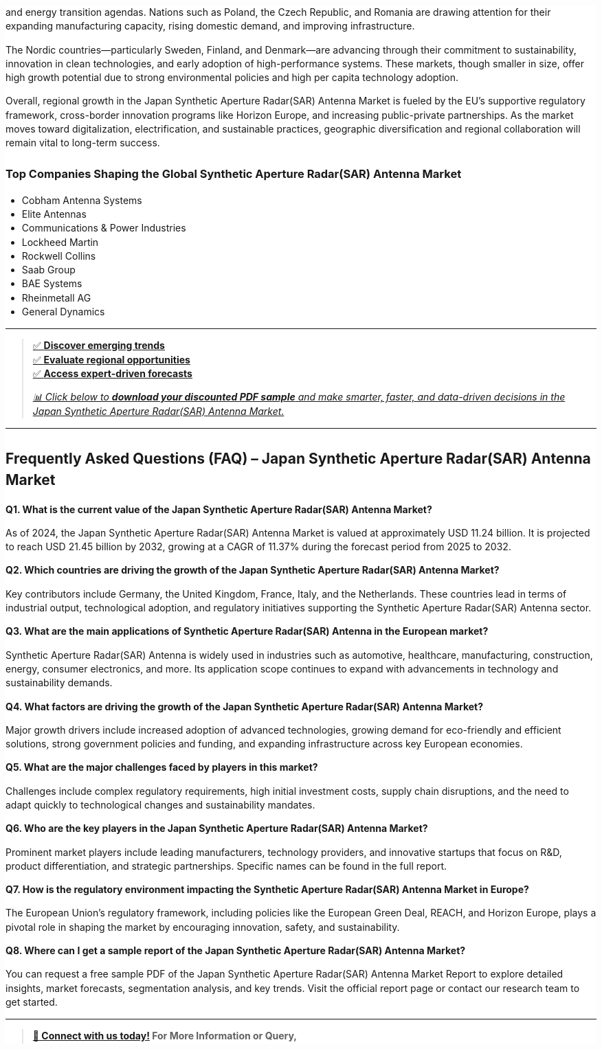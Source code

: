 and energy transition agendas. Nations such as Poland, the Czech Republic, and Romania are drawing attention for their expanding manufacturing capacity, rising domestic demand, and improving infrastructure.</p><p>The Nordic countries&mdash;particularly Sweden, Finland, and Denmark&mdash;are advancing through their commitment to sustainability, innovation in clean technologies, and early adoption of high-performance systems. These markets, though smaller in size, offer high growth potential due to strong environmental policies and high per capita technology adoption.</p><p>Overall, regional growth in the Japan Synthetic Aperture Radar(SAR) Antenna Market is fueled by the EU&rsquo;s supportive regulatory framework, cross-border innovation programs like Horizon Europe, and increasing public-private partnerships. As the market moves toward digitalization, electrification, and sustainable practices, geographic diversification and regional collaboration will remain vital to long-term success.</p><p><h3>Top Companies Shaping the Global Synthetic Aperture Radar(SAR) Antenna Market </h3><ul><li>Cobham Antenna Systems</li><li> Elite Antennas</li><li> Communications & Power Industries</li><li> Lockheed Martin</li><li> Rockwell Collins</li><li> Saab Group</li><li> BAE Systems</li><li> Rheinmetall AG</li><li> General Dynamics</li></ul></p><hr /><blockquote><p><a href="https://www.marketresearchintellect.com/ask-for-discount/?rid=1079809&amp;amp;utm_source=Github-JP&amp;amp;utm_medium=017">✅ <strong data-start="617" data-end="645">Discover emerging trends</strong></a><br data-start="645" data-end="648" /><a href="https://www.marketresearchintellect.com/ask-for-discount/?rid=1079809&amp;amp;utm_source=Github-JP&amp;amp;utm_medium=017"> ✅ <strong data-start="650" data-end="685">Evaluate regional opportunities</strong></a><br data-start="685" data-end="688" /><a href="https://www.marketresearchintellect.com/ask-for-discount/?rid=1079809&amp;amp;utm_source=Github-JP&amp;amp;utm_medium=017"> ✅ <strong data-start="690" data-end="724">Access expert-driven forecasts</strong></a></p><p class="" data-start="728" data-end="864"><em><a href="https://www.marketresearchintellect.com/ask-for-discount/?rid=1079809&amp;amp;utm_source=Github-JP&amp;amp;utm_medium=017">📊 Click below to <strong data-start="746" data-end="785">download your discounted PDF sample</strong> and make smarter, faster, and data-driven decisions in the Japan Synthetic Aperture Radar(SAR) Antenna Market.</a></em></p></blockquote><hr /><h2>Frequently Asked Questions (FAQ) &ndash; Japan Synthetic Aperture Radar(SAR) Antenna Market</h2><p><strong>Q1. What is the current value of the Japan Synthetic Aperture Radar(SAR) Antenna Market?</strong></p><p>As of 2024, the Japan Synthetic Aperture Radar(SAR) Antenna Market is valued at approximately USD 11.24 billion. It is projected to reach USD 21.45 billion by 2032, growing at a CAGR of 11.37% during the forecast period from 2025 to 2032.</p><p><strong>Q2. Which countries are driving the growth of the Japan Synthetic Aperture Radar(SAR) Antenna Market?</strong></p><p>Key contributors include Germany, the United Kingdom, France, Italy, and the Netherlands. These countries lead in terms of industrial output, technological adoption, and regulatory initiatives supporting the Synthetic Aperture Radar(SAR) Antenna sector.</p><p><strong>Q3. What are the main applications of Synthetic Aperture Radar(SAR) Antenna in the European market?</strong></p><p>Synthetic Aperture Radar(SAR) Antenna is widely used in industries such as automotive, healthcare, manufacturing, construction, energy, consumer electronics, and more. Its application scope continues to expand with advancements in technology and sustainability demands.</p><p><strong>Q4. What factors are driving the growth of the Japan Synthetic Aperture Radar(SAR) Antenna Market?</strong></p><p>Major growth drivers include increased adoption of advanced technologies, growing demand for eco-friendly and efficient solutions, strong government policies and funding, and expanding infrastructure across key European economies.</p><p><strong>Q5. What are the major challenges faced by players in this market?</strong></p><p>Challenges include complex regulatory requirements, high initial investment costs, supply chain disruptions, and the need to adapt quickly to technological changes and sustainability mandates.</p><p><strong>Q6. Who are the key players in the Japan Synthetic Aperture Radar(SAR) Antenna Market?</strong></p><p>Prominent market players include leading manufacturers, technology providers, and innovative startups that focus on R&amp;D, product differentiation, and strategic partnerships. Specific names can be found in the full report.</p><p><strong>Q7. How is the regulatory environment impacting the Synthetic Aperture Radar(SAR) Antenna Market in Europe?</strong></p><p>The European Union&rsquo;s regulatory framework, including policies like the European Green Deal, REACH, and Horizon Europe, plays a pivotal role in shaping the market by encouraging innovation, safety, and sustainability.</p><p><strong>Q8. Where can I get a sample report of the Japan Synthetic Aperture Radar(SAR) Antenna Market?</strong></p><p>You can request a free sample PDF of the Japan Synthetic Aperture Radar(SAR) Antenna Market Report to explore detailed insights, market forecasts, segmentation analysis, and key trends. Visit the official report page or contact our research team to get started.</p><hr /><blockquote><p><span class="font-[700]"><strong><a href="https://www.marketresearchintellect.com/product/synthetic-aperture-radar-sar-antenna-market/?utm_source=Linkedin&utm_medium=017">📩 Connect with us today!</a> For More Information or Query,
